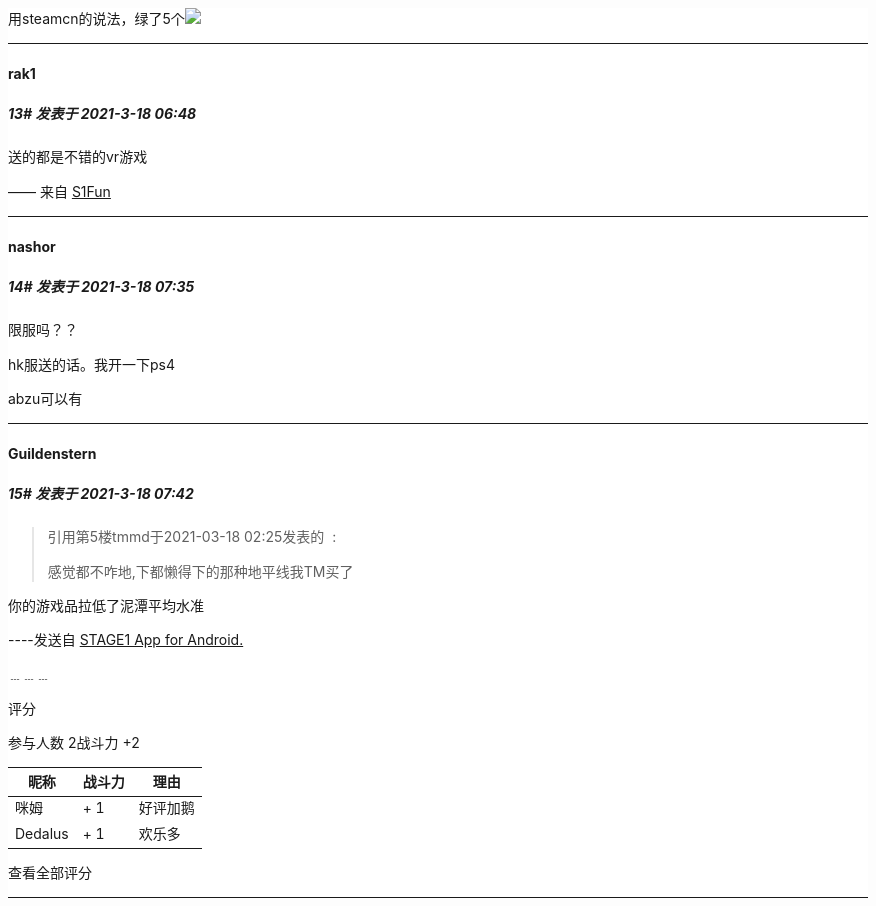 
用steamcn的说法，绿了5个<img src="https://static.saraba1st.com/image/smiley/face2017/067.png" referrerpolicy="no-referrer">


-----

####  rak1  
##### 13#       发表于 2021-3-18 06:48


送的都是不错的vr游戏

—— 来自 [S1Fun](https://s1fun.koalcat.com)


-----

####  nashor  
##### 14#       发表于 2021-3-18 07:35


限服吗？？

hk服送的话。我开一下ps4

abzu可以有


-----

####  Guildenstern  
##### 15#       发表于 2021-3-18 07:42


<blockquote>引用第5楼tmmd于2021-03-18 02:25发表的  :

感觉都不咋地,下都懒得下的那种地平线我TM买了</blockquote>
你的游戏品拉低了泥潭平均水准


----发送自 [STAGE1 App for Android.](http://stage1.5j4m.com/?1.37)


﹍﹍﹍

评分


 参与人数 2战斗力 +2

|昵称|战斗力|理由|
|----|---|---|
| 咪姆| + 1|好评加鹅|
| Dedalus| + 1|欢乐多|


查看全部评分


-----
